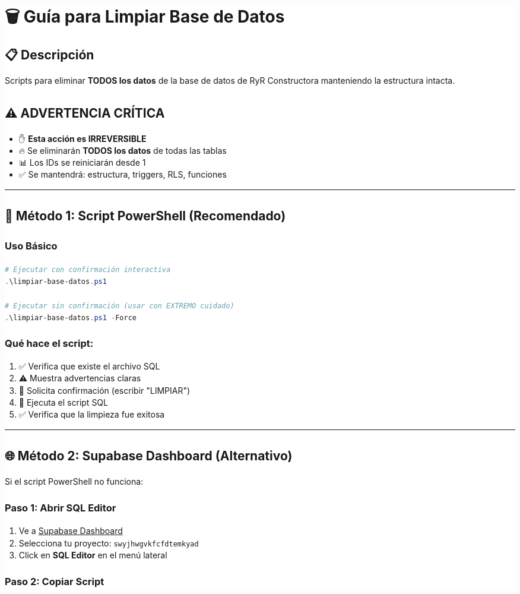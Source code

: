 # 🗑️ Guía para Limpiar Base de Datos

## 📋 Descripción

Scripts para eliminar **TODOS los datos** de la base de datos de RyR Constructora manteniendo la estructura intacta.

## ⚠️ ADVERTENCIA CRÍTICA

- ✋ **Esta acción es IRREVERSIBLE**
- 🔥 Se eliminarán **TODOS los datos** de todas las tablas
- 📊 Los IDs se reiniciarán desde 1
- ✅ Se mantendrá: estructura, triggers, RLS, funciones

---

## 🚀 Método 1: Script PowerShell (Recomendado)

### Uso Básico

```powershell
# Ejecutar con confirmación interactiva
.\limpiar-base-datos.ps1

# Ejecutar sin confirmación (usar con EXTREMO cuidado)
.\limpiar-base-datos.ps1 -Force
```

### Qué hace el script:

1. ✅ Verifica que existe el archivo SQL
2. ⚠️ Muestra advertencias claras
3. 🔐 Solicita confirmación (escribir "LIMPIAR")
4. 🚀 Ejecuta el script SQL
5. ✅ Verifica que la limpieza fue exitosa

---

## 🌐 Método 2: Supabase Dashboard (Alternativo)

Si el script PowerShell no funciona:

### Paso 1: Abrir SQL Editor

1. Ve a [Supabase Dashboard](https://supabase.com/dashboard)
2. Selecciona tu proyecto: `swyjhwgvkfcfdtemkyad`
3. Click en **SQL Editor** en el menú lateral

### Paso 2: Copiar Script
